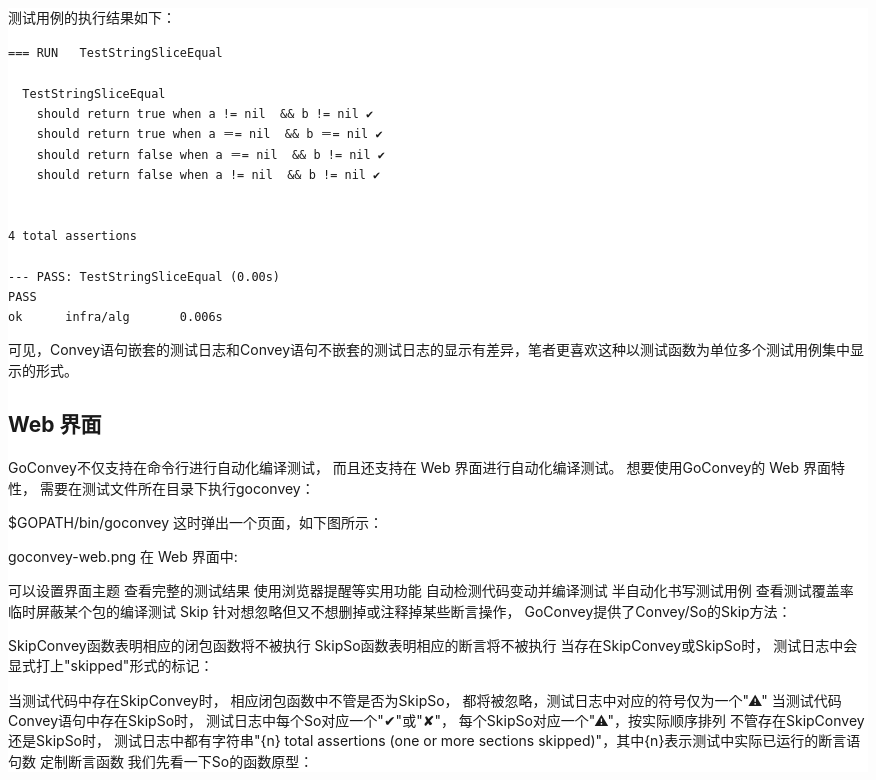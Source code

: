 测试用例的执行结果如下：
```shell script
=== RUN   TestStringSliceEqual

  TestStringSliceEqual 
    should return true when a != nil  && b != nil ✔
    should return true when a ＝= nil  && b ＝= nil ✔
    should return false when a ＝= nil  && b != nil ✔
    should return false when a != nil  && b != nil ✔


4 total assertions

--- PASS: TestStringSliceEqual (0.00s)
PASS
ok      infra/alg       0.006s
```


可见，Convey语句嵌套的测试日志和Convey语句不嵌套的测试日志的显示有差异，笔者更喜欢这种以测试函数为单位多个测试用例集中显示的形式。

## Web 界面
GoConvey不仅支持在命令行进行自动化编译测试，
而且还支持在 Web 界面进行自动化编译测试。
想要使用GoConvey的 Web 界面特性，
需要在测试文件所在目录下执行goconvey：

$GOPATH/bin/goconvey
这时弹出一个页面，如下图所示：

goconvey-web.png
在 Web 界面中:

可以设置界面主题
查看完整的测试结果
使用浏览器提醒等实用功能
自动检测代码变动并编译测试
半自动化书写测试用例
查看测试覆盖率
临时屏蔽某个包的编译测试
Skip
针对想忽略但又不想删掉或注释掉某些断言操作，
GoConvey提供了Convey/So的Skip方法：

SkipConvey函数表明相应的闭包函数将不被执行
SkipSo函数表明相应的断言将不被执行
当存在SkipConvey或SkipSo时，
测试日志中会显式打上"skipped"形式的标记：

当测试代码中存在SkipConvey时，
相应闭包函数中不管是否为SkipSo，
都将被忽略，测试日志中对应的符号仅为一个"⚠"
当测试代码Convey语句中存在SkipSo时，
测试日志中每个So对应一个"✔"或"✘"，
每个SkipSo对应一个"⚠"，按实际顺序排列
不管存在SkipConvey还是SkipSo时，
测试日志中都有字符串"{n} total assertions (one or more sections skipped)"，其中{n}表示测试中实际已运行的断言语句数
定制断言函数
我们先看一下So的函数原型：
